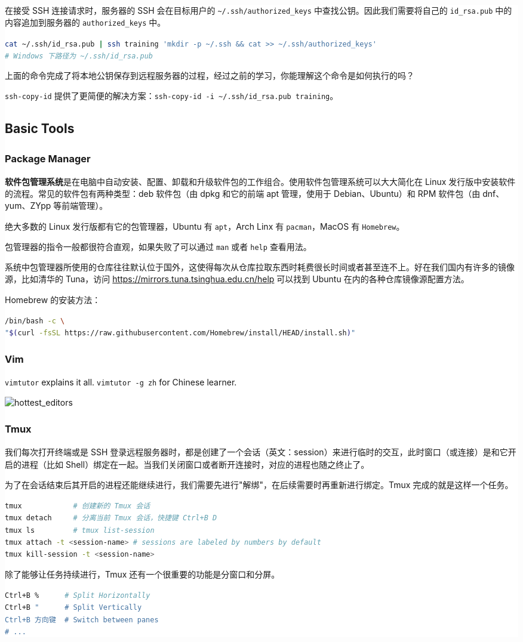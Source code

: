 在接受 SSH 连接请求时，服务器的 SSH 会在目标用户的 `~/.ssh/authorized_keys` 中查找公钥。因此我们需要将自己的 `id_rsa.pub` 中的内容追加到服务器的 `authorized_keys` 中。

```bash
cat ~/.ssh/id_rsa.pub | ssh training 'mkdir -p ~/.ssh && cat >> ~/.ssh/authorized_keys' 
# Windows 下路径为 ~/.ssh/id_rsa.pub
```

上面的命令完成了将本地公钥保存到远程服务器的过程，经过之前的学习，你能理解这个命令是如何执行的吗？

`ssh-copy-id` 提供了更简便的解决方案：`ssh-copy-id -i ~/.ssh/id_rsa.pub training`。

## Basic Tools

### Package Manager

**软件包管理系统**是在电脑中自动安装、配置、卸载和升级软件包的工作组合。使用软件包管理系统可以大大简化在 Linux 发行版中安装软件的流程。常见的软件包有两种类型：deb 软件包（由 dpkg 和它的前端 apt 管理，使用于 Debian、Ubuntu）和 RPM 软件包（由 dnf、yum、ZYpp 等前端管理）。

绝大多数的 Linux 发行版都有它的包管理器，Ubuntu 有 `apt`，Arch Linx 有 `pacman`，MacOS 有 `Homebrew`。

包管理器的指令一般都很符合直观，如果失败了可以通过 `man` 或者 `help` 查看用法。

系统中包管理器所使用的仓库往往默认位于国外，这使得每次从仓库拉取东西时耗费很长时间或者甚至连不上。好在我们国内有许多的镜像源，比如清华的 Tuna，访问 https://mirrors.tuna.tsinghua.edu.cn/help 可以找到 Ubuntu 在内的各种仓库镜像源配置方法。

Homebrew 的安装方法：

```bash
/bin/bash -c \
"$(curl -fsSL https://raw.githubusercontent.com/Homebrew/install/HEAD/install.sh)"
```

### Vim

`vimtutor` explains it all. `vimtutor -g zh` for Chinese learner.

![hottest_editors](https://i.loli.net/2021/10/10/DFpv8LzXEIRiCPr.png)

### Tmux

我们每次打开终端或是 SSH 登录远程服务器时，都是创建了一个会话（英文：session）来进行临时的交互，此时窗口（或连接）是和它开启的进程（比如 Shell）绑定在一起。当我们关闭窗口或者断开连接时，对应的进程也随之终止了。

为了在会话结束后其开启的进程还能继续进行，我们需要先进行"解绑"，在后续需要时再重新进行绑定。Tmux 完成的就是这样一个任务。

```bash
tmux            # 创建新的 Tmux 会话
tmux detach     # 分离当前 Tmux 会话，快捷键 Ctrl+B D
tmux ls         # tmux list-session
tmux attach -t <session-name> # sessions are labeled by numbers by default
tmux kill-session -t <session-name>
```

除了能够让任务持续进行，Tmux 还有一个很重要的功能是分窗口和分屏。

```bash
Ctrl+B %      # Split Horizontally
Ctrl+B "      # Split Vertically
Ctrl+B 方向键  # Switch between panes
# ...
```
